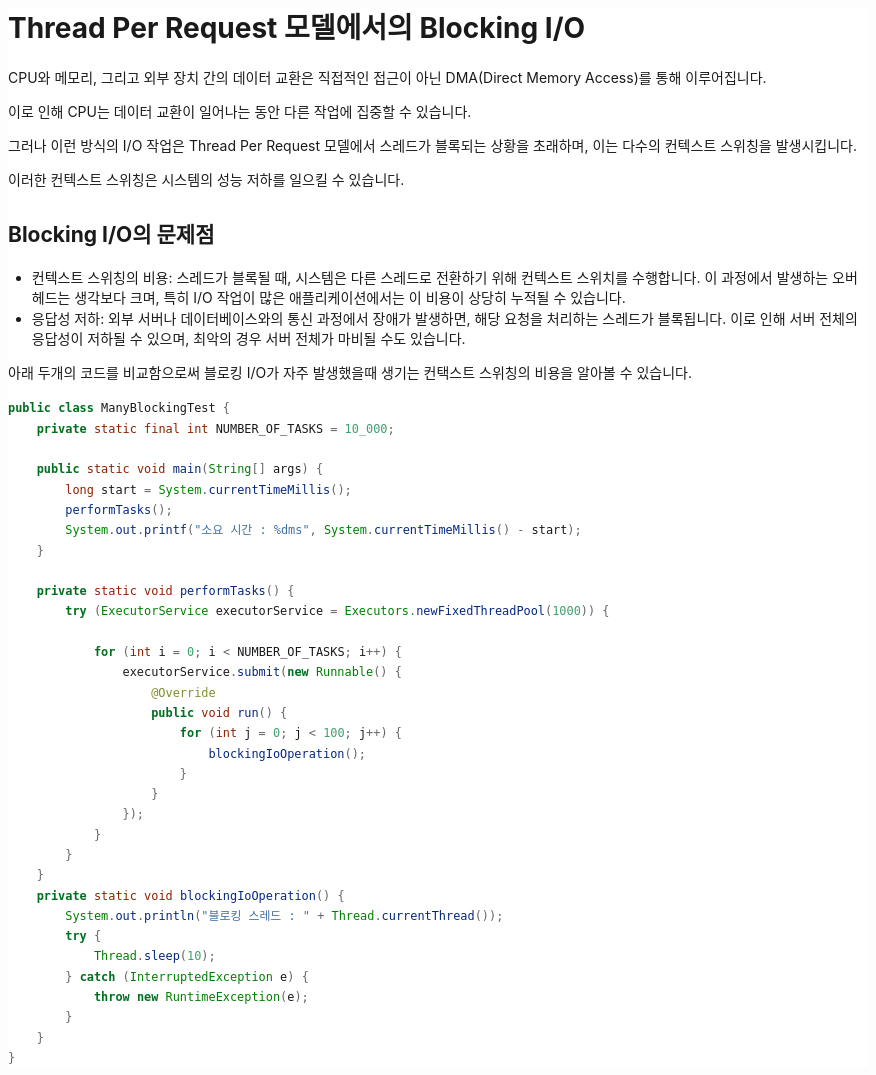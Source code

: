 # Thread Per Request 모델에서의 Blocking I/O
CPU와 메모리, 그리고 외부 장치 간의 데이터 교환은 직접적인 접근이 아닌 DMA(Direct Memory Access)를 통해 이루어집니다. 

이로 인해 CPU는 데이터 교환이 일어나는 동안 다른 작업에 집중할 수 있습니다. 

그러나 이런 방식의 I/O 작업은 Thread Per Request 모델에서 스레드가 블록되는 상황을 초래하며, 이는 다수의 컨텍스트 스위칭을 발생시킵니다. 

이러한 컨텍스트 스위칭은 시스템의 성능 저하를 일으킬 수 있습니다.

## Blocking I/O의 문제점
* 컨텍스트 스위칭의 비용: 스레드가 블록될 때, 시스템은 다른 스레드로 전환하기 위해 컨텍스트 스위치를 수행합니다. 이 과정에서 발생하는 오버헤드는 생각보다 크며, 특히 I/O 작업이 많은 애플리케이션에서는 이 비용이 상당히 누적될 수 있습니다.
* 응답성 저하: 외부 서버나 데이터베이스와의 통신 과정에서 장애가 발생하면, 해당 요청을 처리하는 스레드가 블록됩니다. 이로 인해 서버 전체의 응답성이 저하될 수 있으며, 최악의 경우 서버 전체가 마비될 수도 있습니다.

아래 두개의 코드를 비교함으로써 블로킹 I/O가 자주 발생했을때 생기는 컨택스트 스위칭의 비용을 알아볼 수 있습니다.

```java
public class ManyBlockingTest {
    private static final int NUMBER_OF_TASKS = 10_000;

    public static void main(String[] args) {
        long start = System.currentTimeMillis();
        performTasks();
        System.out.printf("소요 시간 : %dms", System.currentTimeMillis() - start);
    }

    private static void performTasks() {
        try (ExecutorService executorService = Executors.newFixedThreadPool(1000)) {

            for (int i = 0; i < NUMBER_OF_TASKS; i++) {
                executorService.submit(new Runnable() {
                    @Override
                    public void run() {
                        for (int j = 0; j < 100; j++) {
                            blockingIoOperation();
                        }
                    }
                });
            }
        }
    }
    private static void blockingIoOperation() {
        System.out.println("블로킹 스레드 : " + Thread.currentThread());
        try {
            Thread.sleep(10);
        } catch (InterruptedException e) {
            throw new RuntimeException(e);
        }
    }
}
```
